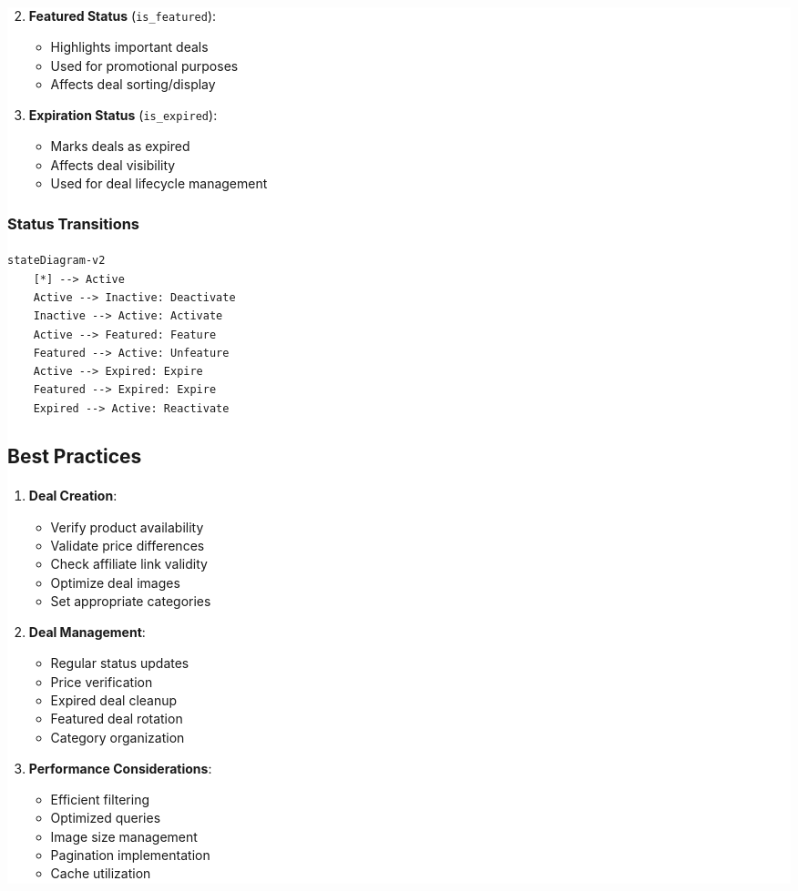 2. **Featured Status** (`is_featured`):
   - Highlights important deals
   - Used for promotional purposes
   - Affects deal sorting/display

3. **Expiration Status** (`is_expired`):
   - Marks deals as expired
   - Affects deal visibility
   - Used for deal lifecycle management

### Status Transitions
```mermaid
stateDiagram-v2
    [*] --> Active
    Active --> Inactive: Deactivate
    Inactive --> Active: Activate
    Active --> Featured: Feature
    Featured --> Active: Unfeature
    Active --> Expired: Expire
    Featured --> Expired: Expire
    Expired --> Active: Reactivate
```

## Best Practices

1. **Deal Creation**:
   - Verify product availability
   - Validate price differences
   - Check affiliate link validity
   - Optimize deal images
   - Set appropriate categories

2. **Deal Management**:
   - Regular status updates
   - Price verification
   - Expired deal cleanup
   - Featured deal rotation
   - Category organization

3. **Performance Considerations**:
   - Efficient filtering
   - Optimized queries
   - Image size management
   - Pagination implementation
   - Cache utilization 